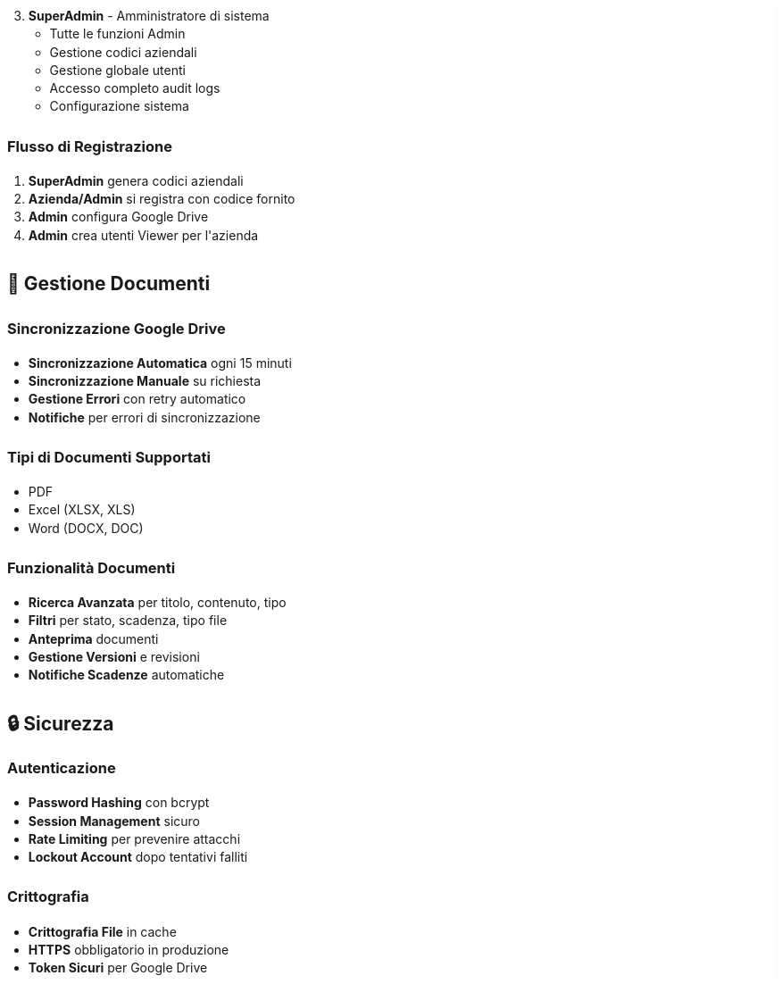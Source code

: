 3. **SuperAdmin** - Amministratore di sistema
   - Tutte le funzioni Admin
   - Gestione codici aziendali
   - Gestione globale utenti
   - Accesso completo audit logs
   - Configurazione sistema

### Flusso di Registrazione

1. **SuperAdmin** genera codici aziendali
2. **Azienda/Admin** si registra con codice fornito
3. **Admin** configura Google Drive
4. **Admin** crea utenti Viewer per l'azienda

## 📁 Gestione Documenti

### Sincronizzazione Google Drive

- **Sincronizzazione Automatica** ogni 15 minuti
- **Sincronizzazione Manuale** su richiesta
- **Gestione Errori** con retry automatico
- **Notifiche** per errori di sincronizzazione

### Tipi di Documenti Supportati

- PDF
- Excel (XLSX, XLS)
- Word (DOCX, DOC)

### Funzionalità Documenti

- **Ricerca Avanzata** per titolo, contenuto, tipo
- **Filtri** per stato, scadenza, tipo file
- **Anteprima** documenti
- **Gestione Versioni** e revisioni
- **Notifiche Scadenze** automatiche

## 🔒 Sicurezza

### Autenticazione

- **Password Hashing** con bcrypt
- **Session Management** sicuro
- **Rate Limiting** per prevenire attacchi
- **Lockout Account** dopo tentativi falliti

### Crittografia

- **Crittografia File** in cache
- **HTTPS** obbligatorio in produzione
- **Token Sicuri** per Google Drive

